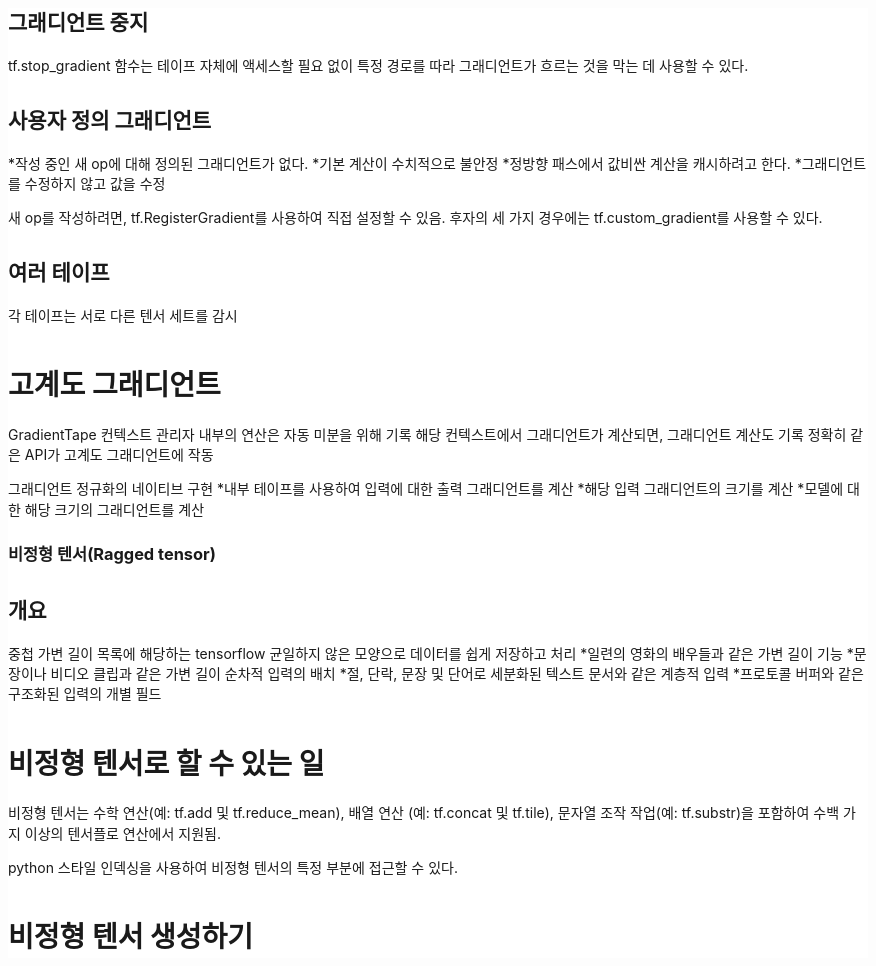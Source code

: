 
## 그래디언트 중지

tf.stop_gradient 함수는 테이프 자체에 액세스할 필요 없이 특정 경로를 따라 그래디언트가 흐르는 것을 막는 데 사용할 수 있다.

## 사용자 정의 그래디언트

*작성 중인 새 op에 대해 정의된 그래디언트가 없다.
*기본 계산이 수치적으로 불안정
*정방향 패스에서 값비싼 계산을 캐시하려고 한다.
*그래디언트를 수정하지 않고 값을 수정

새 op를 작성하려면, tf.RegisterGradient를 사용하여 직접 설정할 수 있음.
후자의 세 가지 경우에는 tf.custom_gradient를 사용할 수 있다.

## 여러 테이프

각 테이프는 서로 다른 텐서 세트를 감시

# 고계도 그래디언트

GradientTape 컨텍스트 관리자 내부의 연산은 자동 미분을 위해 기록
해당 컨텍스트에서 그래디언트가 계산되면, 그래디언트 계산도 기록
정확히 같은 API가 고계도 그래디언트에 작동

그래디언트 정규화의 네이티브 구현
*내부 테이프를 사용하여 입력에 대한 출력 그래디언트를 계산
*해당 입력 그래디언트의 크기를 계산
*모델에 대한 해당 크기의 그래디언트를 계산


### 비정형 텐서(Ragged tensor)

## 개요

중첩 가변 길이 목록에 해당하는 tensorflow
균일하지 않은 모양으로 데이터를 쉽게 저장하고 처리
*일련의 영화의 배우들과 같은 가변 길이 기능
*문장이나 비디오 클립과 같은 가변 길이 순차적 입력의 배치
*절, 단락, 문장 및 단어로 세분화된 텍스트 문서와 같은 계층적 입력
*프로토콜 버퍼와 같은 구조화된 입력의 개별 필드

# 비정형 텐서로 할 수 있는 일

비정형 텐서는 수학 연산(예: tf.add 및 tf.reduce_mean), 배열 연산 (예: tf.concat 및 tf.tile), 문자열 조작 작업(예: tf.substr)을 포함하여 수백 가지 이상의 텐서플로 연산에서 지원됨.

python 스타일 인덱싱을 사용하여 비정형 텐서의 특정 부분에 접근할 수 있다.

# 비정형 텐서 생성하기

